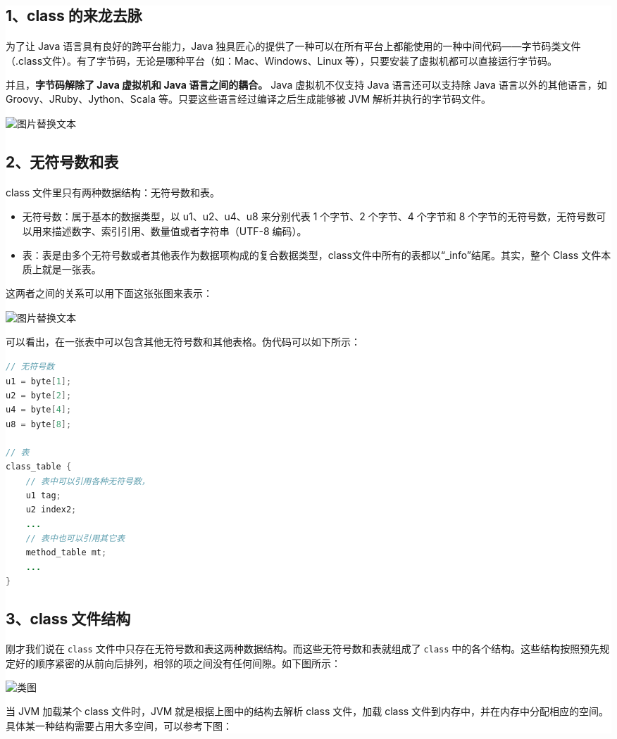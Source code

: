 
## 1、class 的来龙去脉

为了让 Java 语言具有良好的跨平台能力，Java 独具匠心的提供了一种可以在所有平台上都能使用的一种中间代码——字节码类文件（.class文件）。有了字节码，无论是哪种平台（如：Mac、Windows、Linux 等），只要安装了虚拟机都可以直接运行字节码。

并且，**字节码解除了 Java 虚拟机和 Java 语言之间的耦合。** Java 虚拟机不仅支持 Java 语言还可以支持除 Java 语言以外的其他语言，如 Groovy、JRuby、Jython、Scala 等。只要这些语言经过编译之后生成能够被 JVM 解析并执行的字节码文件。

<img src="https://user-images.githubusercontent.com/17560388/174241685-fb9ed6e7-ba72-4804-8ecf-27ada460e34d.png" alt="图片替换文本" width="400"  align="center" />

## 2、无符号数和表

class 文件里只有两种数据结构：无符号数和表。

- 无符号数：属于基本的数据类型，以 u1、u2、u4、u8 来分别代表 1 个字节、2 个字节、4 个字节和 8 个字节的无符号数，无符号数可以用来描述数字、索引引用、数量值或者字符串（UTF-8 编码）。

- 表：表是由多个无符号数或者其他表作为数据项构成的复合数据类型，class文件中所有的表都以“_info”结尾。其实，整个 Class 文件本质上就是一张表。

这两者之间的关系可以用下面这张张图来表示：

<img src="https://user-images.githubusercontent.com/17560388/150632505-79642084-ac98-4ca6-9ef0-0907cd05aac3.png" alt="图片替换文本" width="400"  align="bottom" />

可以看出，在一张表中可以包含其他无符号数和其他表格。伪代码可以如下所示：

```java
// 无符号数
u1 = byte[1];
u2 = byte[2];
u4 = byte[4];
u8 = byte[8];

// 表
class_table {
    // 表中可以引用各种无符号数，
    u1 tag;
    u2 index2;
    ...
    // 表中也可以引用其它表
    method_table mt;
    ...
}
```

## 3、class 文件结构

刚才我们说在 `class` 文件中只存在无符号数和表这两种数据结构。而这些无符号数和表就组成了 `class` 中的各个结构。这些结构按照预先规定好的顺序紧密的从前向后排列，相邻的项之间没有任何间隙。如下图所示：

<img width="400" alt="类图" src="https://user-images.githubusercontent.com/17560388/174242032-4b094b6c-b56e-45f1-acf7-926e93e03176.png">

当 JVM 加载某个 class 文件时，JVM 就是根据上图中的结构去解析 class 文件，加载 class 文件到内存中，并在内存中分配相应的空间。具体某一种结构需要占用大多空间，可以参考下图：
